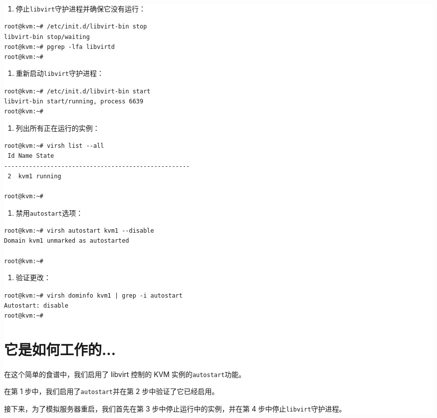 1.  停止`libvirt`守护进程并确保它没有运行：

```
root@kvm:~# /etc/init.d/libvirt-bin stop
libvirt-bin stop/waiting
root@kvm:~# pgrep -lfa libvirtd
root@kvm:~#

```

1.  重新启动`libvirt`守护进程：

```
root@kvm:~# /etc/init.d/libvirt-bin start
libvirt-bin start/running, process 6639
root@kvm:~#

```

1.  列出所有正在运行的实例：

```
root@kvm:~# virsh list --all
 Id Name State
----------------------------------------------------
 2  kvm1 running

root@kvm:~#

```

1.  禁用`autostart`选项：

```
root@kvm:~# virsh autostart kvm1 --disable
Domain kvm1 unmarked as autostarted

root@kvm:~#

```

1.  验证更改：

```
root@kvm:~# virsh dominfo kvm1 | grep -i autostart
Autostart: disable
root@kvm:~#

```

# 它是如何工作的...

在这个简单的食谱中，我们启用了 libvirt 控制的 KVM 实例的`autostart`功能。

在第 1 步中，我们启用了`autostart`并在第 2 步中验证了它已经启用。

接下来，为了模拟服务器重启，我们首先在第 3 步中停止运行中的实例，并在第 4 步中停止`libvirt`守护进程。
